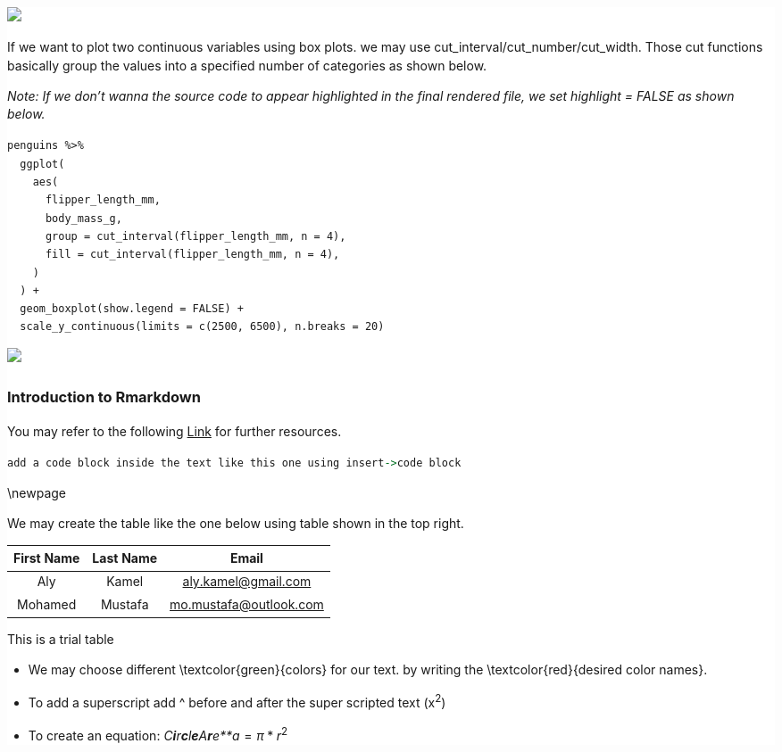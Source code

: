 ![](Google_Course_Data_Analysis_with_R_Programmig_files/figure-gfm/unnamed-chunk-57-1.png)

If we want to plot two continuous variables using box plots. we may use
cut_interval/cut_number/cut_width. Those cut functions basically group
the values into a specified number of categories as shown below.

*Note: If we don’t wanna the source code to appear highlighted in the
final rendered file, we set highlight = FALSE as shown below.*

``` text
penguins %>%
  ggplot(
    aes(
      flipper_length_mm, 
      body_mass_g, 
      group = cut_interval(flipper_length_mm, n = 4),
      fill = cut_interval(flipper_length_mm, n = 4),
    )
  ) + 
  geom_boxplot(show.legend = FALSE) +
  scale_y_continuous(limits = c(2500, 6500), n.breaks = 20)
```

![](Google_Course_Data_Analysis_with_R_Programmig_files/figure-gfm/unnamed-chunk-58-1.png)

### Introduction to Rmarkdown

You may refer to the following
[Link](https://www.coursera.org/learn/data-analysis-r/supplement/NSC0c/r-markdown-resources)
for further resources.

``` r
add a code block inside the text like this one using insert->code block
```

\\newpage

We may create the table like the one below using table shown in the top
right.

| First Name | Last Name |         Email          |
|:----------:|:---------:|:----------------------:|
|    Aly     |   Kamel   |  aly.kamel@gmail.com   |
|  Mohamed   |  Mustafa  | mo.mustafa@outlook.com |

This is a trial table

-   We may choose different \\textcolor{green}{colors} for our text. by
    writing the \\textcolor{red}{desired color names}.

-   To add a superscript add ^ before and after the super scripted text
    (x<sup>2</sup>)

-   To create an equation:
    *C**i**r**c**l**e**A**r**e**a* = *π* \* *r*<sup>2</sup>
